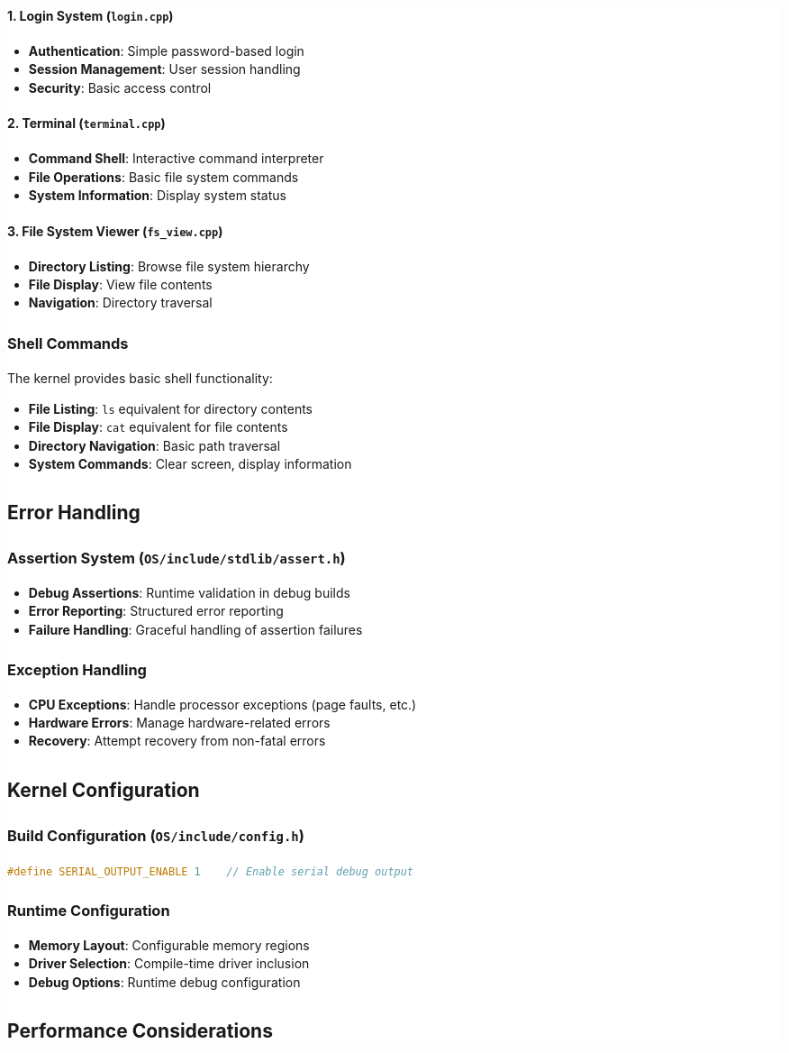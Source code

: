 #### 1. Login System (`login.cpp`)
- **Authentication**: Simple password-based login
- **Session Management**: User session handling
- **Security**: Basic access control

#### 2. Terminal (`terminal.cpp`)
- **Command Shell**: Interactive command interpreter
- **File Operations**: Basic file system commands
- **System Information**: Display system status

#### 3. File System Viewer (`fs_view.cpp`)
- **Directory Listing**: Browse file system hierarchy
- **File Display**: View file contents
- **Navigation**: Directory traversal

### Shell Commands
The kernel provides basic shell functionality:
- **File Listing**: `ls` equivalent for directory contents
- **File Display**: `cat` equivalent for file contents
- **Directory Navigation**: Basic path traversal
- **System Commands**: Clear screen, display information

## Error Handling

### Assertion System (`OS/include/stdlib/assert.h`)
- **Debug Assertions**: Runtime validation in debug builds
- **Error Reporting**: Structured error reporting
- **Failure Handling**: Graceful handling of assertion failures

### Exception Handling
- **CPU Exceptions**: Handle processor exceptions (page faults, etc.)
- **Hardware Errors**: Manage hardware-related errors
- **Recovery**: Attempt recovery from non-fatal errors

## Kernel Configuration

### Build Configuration (`OS/include/config.h`)
```cpp
#define SERIAL_OUTPUT_ENABLE 1    // Enable serial debug output
```

### Runtime Configuration
- **Memory Layout**: Configurable memory regions
- **Driver Selection**: Compile-time driver inclusion
- **Debug Options**: Runtime debug configuration

## Performance Considerations
